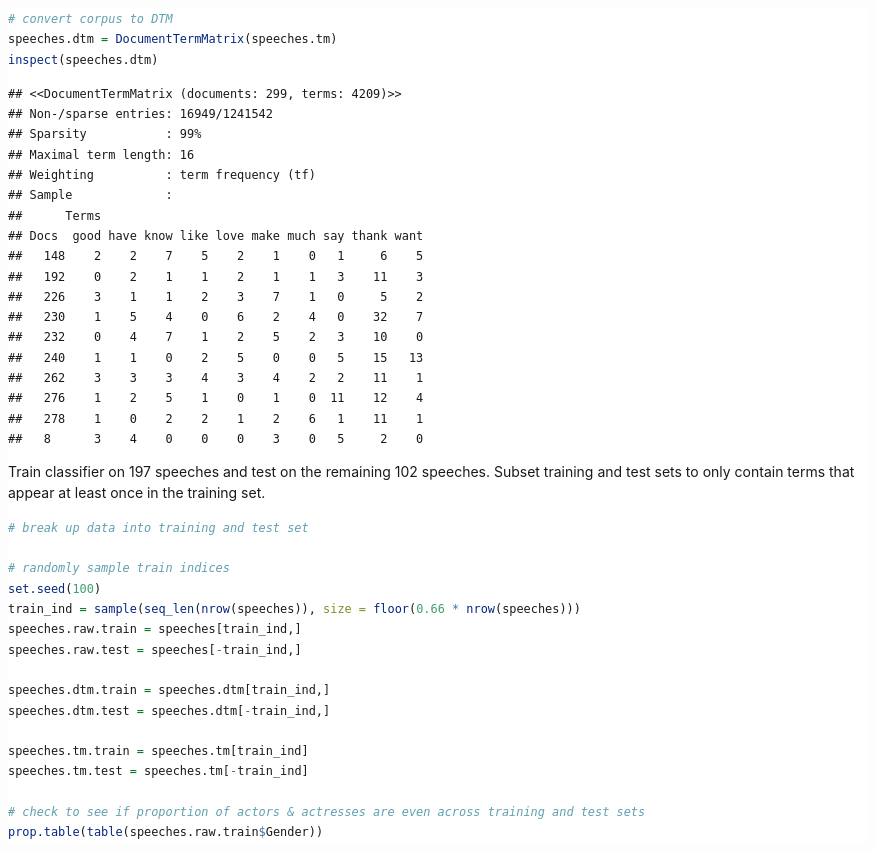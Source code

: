 ``` r
# convert corpus to DTM
speeches.dtm = DocumentTermMatrix(speeches.tm)
inspect(speeches.dtm)
```

    ## <<DocumentTermMatrix (documents: 299, terms: 4209)>>
    ## Non-/sparse entries: 16949/1241542
    ## Sparsity           : 99%
    ## Maximal term length: 16
    ## Weighting          : term frequency (tf)
    ## Sample             :
    ##      Terms
    ## Docs  good have know like love make much say thank want
    ##   148    2    2    7    5    2    1    0   1     6    5
    ##   192    0    2    1    1    2    1    1   3    11    3
    ##   226    3    1    1    2    3    7    1   0     5    2
    ##   230    1    5    4    0    6    2    4   0    32    7
    ##   232    0    4    7    1    2    5    2   3    10    0
    ##   240    1    1    0    2    5    0    0   5    15   13
    ##   262    3    3    3    4    3    4    2   2    11    1
    ##   276    1    2    5    1    0    1    0  11    12    4
    ##   278    1    0    2    2    1    2    6   1    11    1
    ##   8      3    4    0    0    0    3    0   5     2    0

Train classifier on 197 speeches and test on the remaining 102 speeches.
Subset training and test sets to only contain terms that appear at least
once in the training set.

``` r
# break up data into training and test set

# randomly sample train indices
set.seed(100)
train_ind = sample(seq_len(nrow(speeches)), size = floor(0.66 * nrow(speeches)))
speeches.raw.train = speeches[train_ind,]
speeches.raw.test = speeches[-train_ind,]

speeches.dtm.train = speeches.dtm[train_ind,]
speeches.dtm.test = speeches.dtm[-train_ind,]

speeches.tm.train = speeches.tm[train_ind]
speeches.tm.test = speeches.tm[-train_ind]

# check to see if proportion of actors & actresses are even across training and test sets
prop.table(table(speeches.raw.train$Gender))
```